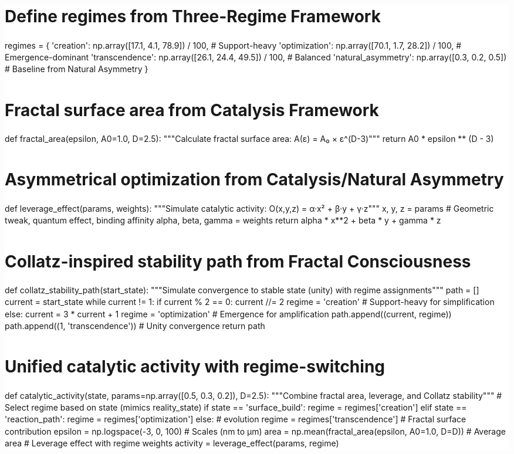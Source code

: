 # Define regimes from Three-Regime Framework
regimes = {
    'creation': np.array([17.1, 4.1, 78.9]) / 100,  # Support-heavy
    'optimization': np.array([70.1, 1.7, 28.2]) / 100,  # Emergence-dominant
    'transcendence': np.array([26.1, 24.4, 49.5]) / 100,  # Balanced
    'natural_asymmetry': np.array([0.3, 0.2, 0.5])  # Baseline from Natural Asymmetry
}
# Fractal surface area from Catalysis Framework
def fractal_area(epsilon, A0=1.0, D=2.5):
    """Calculate fractal surface area: A(ε) = A₀ × ε^(D-3)"""
    return A0 * epsilon ** (D - 3)
# Asymmetrical optimization from Catalysis/Natural Asymmetry
def leverage_effect(params, weights):
    """Simulate catalytic activity: O(x,y,z) = α·x² + β·y + γ·z"""
    x, y, z = params  # Geometric tweak, quantum effect, binding affinity
    alpha, beta, gamma = weights
    return alpha * x**2 + beta * y + gamma * z
# Collatz-inspired stability path from Fractal Consciousness
def collatz_stability_path(start_state):
    """Simulate convergence to stable state (unity) with regime assignments"""
    path = []
    current = start_state
    while current != 1:
        if current % 2 == 0:
            current //= 2
            regime = 'creation'  # Support-heavy for simplification
        else:
            current = 3 * current + 1
            regime = 'optimization'  # Emergence for amplification
        path.append((current, regime))
    path.append((1, 'transcendence'))  # Unity convergence
    return path
# Unified catalytic activity with regime-switching
def catalytic_activity(state, params=np.array([0.5, 0.3, 0.2]), D=2.5):
    """Combine fractal area, leverage, and Collatz stability"""
    # Select regime based on state (mimics reality_state)
    if state == 'surface_build':
        regime = regimes['creation']
    elif state == 'reaction_path':
        regime = regimes['optimization']
    else:  # evolution
        regime = regimes['transcendence']
    # Fractal surface contribution
    epsilon = np.logspace(-3, 0, 100)  # Scales (nm to μm)
    area = np.mean(fractal_area(epsilon, A0=1.0, D=D))  # Average area
    # Leverage effect with regime weights
    activity = leverage_effect(params, regime)